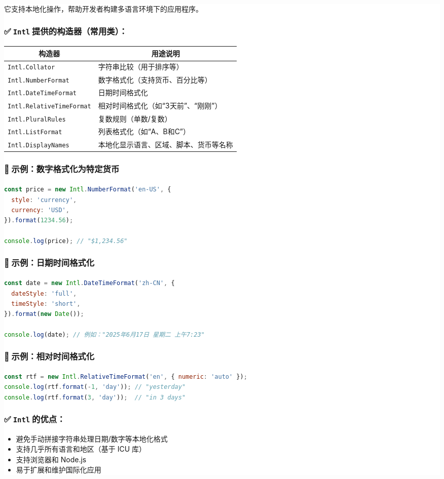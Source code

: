 它支持本地化操作，帮助开发者构建多语言环境下的应用程序。

### ✅ `Intl` 提供的构造器（常用类）：

| 构造器                    | 用途说明                               |
| ------------------------- | -------------------------------------- |
| `Intl.Collator`           | 字符串比较（用于排序等）               |
| `Intl.NumberFormat`       | 数字格式化（支持货币、百分比等）       |
| `Intl.DateTimeFormat`     | 日期时间格式化                         |
| `Intl.RelativeTimeFormat` | 相对时间格式化（如“3天前”、“刚刚”）    |
| `Intl.PluralRules`        | 复数规则（单数/复数）                  |
| `Intl.ListFormat`         | 列表格式化（如“A、B和C”）              |
| `Intl.DisplayNames`       | 本地化显示语言、区域、脚本、货币等名称 |

### 🧪 示例：数字格式化为特定货币

```javascript
const price = new Intl.NumberFormat('en-US', {
  style: 'currency',
  currency: 'USD',
}).format(1234.56);

console.log(price); // "$1,234.56"
```

### 🧪 示例：日期时间格式化

```javascript
const date = new Intl.DateTimeFormat('zh-CN', {
  dateStyle: 'full',
  timeStyle: 'short',
}).format(new Date());

console.log(date); // 例如："2025年6月17日 星期二 上午7:23"
```

### 🧪 示例：相对时间格式化

```javascript
const rtf = new Intl.RelativeTimeFormat('en', { numeric: 'auto' });
console.log(rtf.format(-1, 'day')); // "yesterday"
console.log(rtf.format(3, 'day'));  // "in 3 days"
```

### ✅ `Intl` 的优点：

* 避免手动拼接字符串处理日期/数字等本地化格式
* 支持几乎所有语言和地区（基于 ICU 库）
* 支持浏览器和 Node.js
* 易于扩展和维护国际化应用

